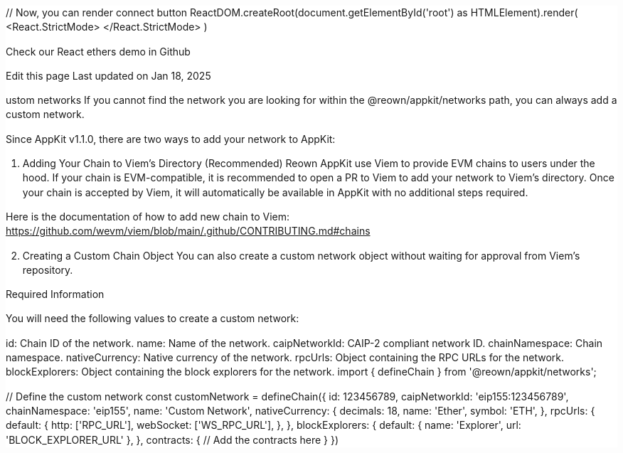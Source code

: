 // Now, you can render connect button
ReactDOM.createRoot(document.getElementById('root') as HTMLElement).render(
  <React.StrictMode>
    <appkit-button />
  </React.StrictMode>
)

Check our React ethers demo in Github

Edit this page
Last updated on Jan 18, 2025

ustom networks
If you cannot find the network you are looking for within the @reown/appkit/networks path, you can always add a custom network.

Since AppKit v1.1.0, there are two ways to add your network to AppKit:

1. Adding Your Chain to Viem’s Directory (Recommended)
Reown AppKit use Viem to provide EVM chains to users under the hood. If your chain is EVM-compatible, it is recommended to open a PR to Viem to add your network to Viem’s directory. Once your chain is accepted by Viem, it will automatically be available in AppKit with no additional steps required.

Here is the documentation of how to add new chain to Viem: https://github.com/wevm/viem/blob/main/.github/CONTRIBUTING.md#chains

2. Creating a Custom Chain Object
You can also create a custom network object without waiting for approval from Viem’s repository.

Required Information

You will need the following values to create a custom network:

id: Chain ID of the network.
name: Name of the network.
caipNetworkId: CAIP-2 compliant network ID.
chainNamespace: Chain namespace.
nativeCurrency: Native currency of the network.
rpcUrls: Object containing the RPC URLs for the network.
blockExplorers: Object containing the block explorers for the network.
import { defineChain } from '@reown/appkit/networks';

// Define the custom network
const customNetwork = defineChain({
  id: 123456789,
  caipNetworkId: 'eip155:123456789',
  chainNamespace: 'eip155',
  name: 'Custom Network',
  nativeCurrency: {
    decimals: 18,
    name: 'Ether',
    symbol: 'ETH',
  },
  rpcUrls: {
    default: {
      http: ['RPC_URL'],
      webSocket: ['WS_RPC_URL'],
    },
  },
  blockExplorers: {
    default: { name: 'Explorer', url: 'BLOCK_EXPLORER_URL' },
  },
  contracts: {
    // Add the contracts here
  }
})
